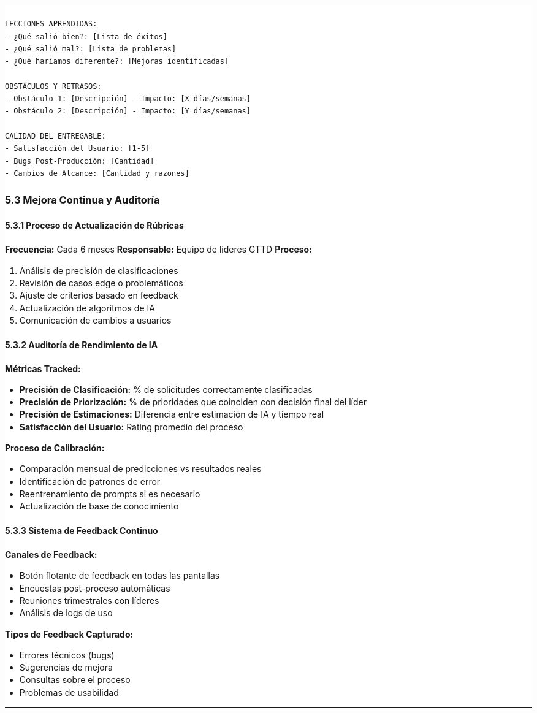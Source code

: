 ```

LECCIONES APRENDIDAS:
- ¿Qué salió bien?: [Lista de éxitos]
- ¿Qué salió mal?: [Lista de problemas]
- ¿Qué haríamos diferente?: [Mejoras identificadas]

OBSTÁCULOS Y RETRASOS:
- Obstáculo 1: [Descripción] - Impacto: [X días/semanas]
- Obstáculo 2: [Descripción] - Impacto: [Y días/semanas]

CALIDAD DEL ENTREGABLE:
- Satisfacción del Usuario: [1-5]
- Bugs Post-Producción: [Cantidad]
- Cambios de Alcance: [Cantidad y razones]
```

### 5.3 Mejora Continua y Auditoría

#### 5.3.1 Proceso de Actualización de Rúbricas
**Frecuencia:** Cada 6 meses
**Responsable:** Equipo de líderes GTTD
**Proceso:**
1. Análisis de precisión de clasificaciones
2. Revisión de casos edge o problemáticos
3. Ajuste de criterios basado en feedback
4. Actualización de algoritmos de IA
5. Comunicación de cambios a usuarios

#### 5.3.2 Auditoría de Rendimiento de IA
**Métricas Tracked:**
- **Precisión de Clasificación:** % de solicitudes correctamente clasificadas
- **Precisión de Priorización:** % de prioridades que coinciden con decisión final del líder
- **Precisión de Estimaciones:** Diferencia entre estimación de IA y tiempo real
- **Satisfacción del Usuario:** Rating promedio del proceso

**Proceso de Calibración:**
- Comparación mensual de predicciones vs resultados reales
- Identificación de patrones de error
- Reentrenamiento de prompts si es necesario
- Actualización de base de conocimiento

#### 5.3.3 Sistema de Feedback Continuo
**Canales de Feedback:**
- Botón flotante de feedback en todas las pantallas
- Encuestas post-proceso automáticas
- Reuniones trimestrales con líderes
- Análisis de logs de uso

**Tipos de Feedback Capturado:**
- Errores técnicos (bugs)
- Sugerencias de mejora
- Consultas sobre el proceso
- Problemas de usabilidad

---